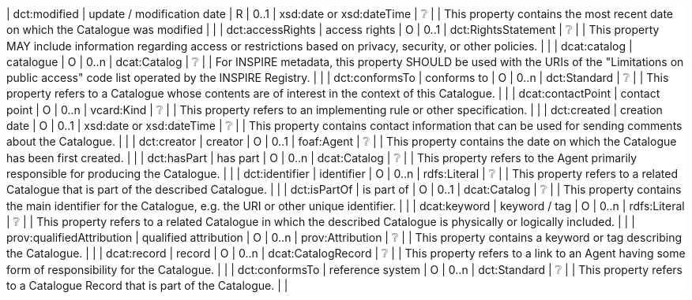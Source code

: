 | dct:modified                  | update / modification date | R        | 0..1        | xsd:date or xsd:dateTime | ❔      |        | This property contains the most recent date on which the Catalogue was modified                                                                                                                                                                                                      |         |
| dct:accessRights              | access rights              | O        | 0..1        | dct:RightsStatement      | ❔      |        | This property MAY include information regarding access or restrictions based on privacy, security, or other policies.                                                                                                                                                                |         |
| dcat:catalog                  | catalogue                  | O        | 0..n        | dcat:Catalog             | ❔      |        | For INSPIRE metadata, this property SHOULD be used with the URIs of the "Limitations on public access" code list operated by the INSPIRE Registry.                                                                                                                                   |         |
| dct:conformsTo                | conforms to                | O        | 0..n        | dct:Standard             | ❔      |        | This property refers to a Catalogue whose contents are of interest in the context of this Catalogue.                                                                                                                                                                                 |         |
| dcat:contactPoint             | contact point              | O        | 0..n        | vcard:Kind               | ❔      |        | This property refers to an implementing rule or other specification.                                                                                                                                                                                                                 |         |
| dct:created                   | creation date              | O        | 0..1        | xsd:date or xsd:dateTime | ❔      |        | This property contains contact information that can be used for sending comments about the Catalogue.                                                                                                                                                                                |         |
| dct:creator                   | creator                    | O        | 0..1        | foaf:Agent               | ❔      |        | This property contains the date on which the Catalogue has been first created.                                                                                                                                                                                                       |         |
| dct:hasPart                   | has part                   | O        | 0..n        | dcat:Catalog             | ❔      |        | This property refers to the Agent primarily responsible for producing the Catalogue.                                                                                                                                                                                                 |         |
| dct:identifier                | identifier                 | O        | 0..n        | rdfs:Literal             | ❔      |        | This property refers to a related Catalogue that is part of the described Catalogue.                                                                                                                                                                                                 |         |
| dct:isPartOf                  | is part of                 | O        | 0..1        | dcat:Catalog             | ❔      |        | This property contains the main identifier for the Catalogue, e.g. the URI or other unique identifier.                                                                                                                                                                               |         |
| dcat:keyword                  | keyword / tag              | O        | 0..n        | rdfs:Literal             | ❔      |        | This property refers to a related Catalogue in which the described Catalogue is physically or logically included.                                                                                                                                                                    |         |
| prov:qualifiedAttribution     | qualified attribution      | O        | 0..n        | prov:Attribution         | ❔      |        | This property contains a keyword or tag describing the Catalogue.                                                                                                                                                                                                                    |         |
| dcat:record                   | record                     | O        | 0..n        | dcat:CatalogRecord       | ❔      |        | This property refers to a link to an Agent having some form of responsibility for the Catalogue.                                                                                                                                                                                     |         |
| dct:conformsTo                | reference system           | O        | 0..n        | dct:Standard             | ❔      |        | This property refers to a Catalogue Record that is part of the Catalogue.                                                                                                                                                                                                            |         |